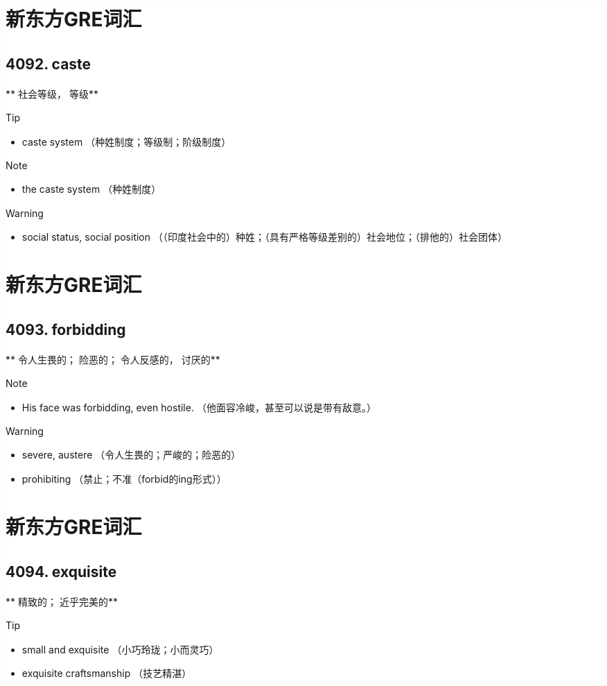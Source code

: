# 新东方GRE词汇

## 4092. caste

** 社会等级， 等级**

> [!TIP]
>
> - caste system （种姓制度；等级制；阶级制度）
>

> [!NOTE]
>
> - the caste system （种姓制度）
>

> [!WARNING]
>
> - social status, social position （（印度社会中的）种姓；（具有严格等级差别的）社会地位；（排他的）社会团体）
>

# 新东方GRE词汇

## 4093. forbidding

** 令人生畏的； 险恶的； 令人反感的， 讨厌的**

> [!NOTE]
>
> - His face was forbidding, even hostile. （他面容冷峻，甚至可以说是带有敌意。）
>

> [!WARNING]
>
> - severe, austere （令人生畏的；严峻的；险恶的）
>
> - prohibiting （禁止；不准（forbid的ing形式））
>

# 新东方GRE词汇

## 4094. exquisite

** 精致的； 近乎完美的**

> [!TIP]
>
> - small and exquisite （小巧玲珑；小而灵巧）
>
> - exquisite craftsmanship （技艺精湛）
>
